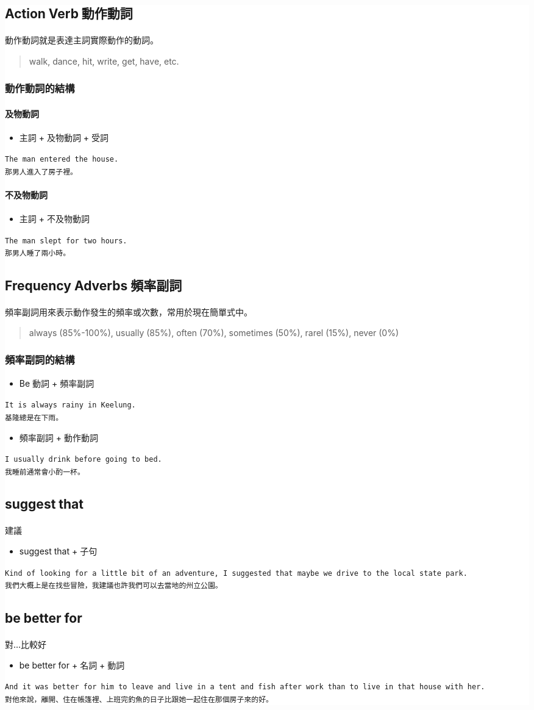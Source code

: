 ## Action Verb 動作動詞  
動作動詞就是表達主詞實際動作的動詞。

> walk, dance, hit, write, get, have, etc.

### 動作動詞的結構
#### 及物動詞
- 主詞 + 及物動詞 + 受詞  
```
The man entered the house. 
那男人進入了房子裡。  
```
#### 不及物動詞 
- 主詞 + 不及物動詞 
```
The man slept for two hours. 
那男人睡了兩小時。
```

## Frequency Adverbs 頻率副詞
頻率副詞用來表示動作發生的頻率或次數，常用於現在簡單式中。

>always (85%-100%), usually (85%), often (70%), sometimes (50%), rarel (15%), never (0%)

### 頻率副詞的結構
- Be 動詞 + 頻率副詞
```  
It is always rainy in Keelung. 
基隆總是在下雨。  
```
- 頻率副詞 + 動作動詞  
```
I usually drink before going to bed. 
我睡前通常會小酌一杯。  
```

## suggest that
建議

- suggest that + 子句
```
Kind of looking for a little bit of an adventure, I suggested that maybe we drive to the local state park. 
我們大概上是在找些冒險，我建議也許我們可以去當地的州立公園。
```

## be better for

對...比較好

- be better for + 名詞 + 動詞
```
And it was better for him to leave and live in a tent and fish after work than to live in that house with her. 
對他來說，離開、住在帳篷裡、上班完釣魚的日子比跟她一起住在那個房子來的好。
```
 